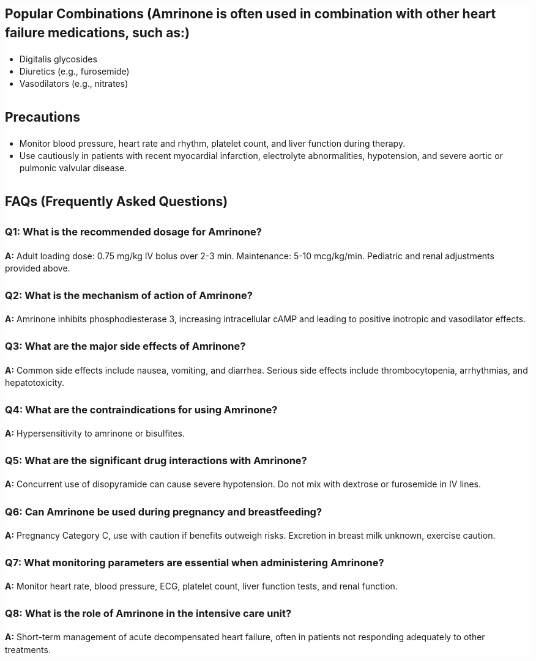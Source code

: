 
## **Popular Combinations** (Amrinone is often used in combination with other heart failure medications, such as:)

- Digitalis glycosides
- Diuretics (e.g., furosemide)
- Vasodilators (e.g., nitrates)

## **Precautions**
- Monitor blood pressure, heart rate and rhythm, platelet count, and liver function during therapy.
- Use cautiously in patients with recent myocardial infarction, electrolyte abnormalities, hypotension, and severe aortic or pulmonic valvular disease.


## **FAQs (Frequently Asked Questions)**

### **Q1: What is the recommended dosage for Amrinone?**
**A:**  Adult loading dose: 0.75 mg/kg IV bolus over 2-3 min. Maintenance: 5-10 mcg/kg/min. Pediatric and renal adjustments provided above.

### **Q2: What is the mechanism of action of Amrinone?**
**A:** Amrinone inhibits phosphodiesterase 3, increasing intracellular cAMP and leading to positive inotropic and vasodilator effects.

### **Q3: What are the major side effects of Amrinone?**
**A:** Common side effects include nausea, vomiting, and diarrhea. Serious side effects include thrombocytopenia, arrhythmias, and hepatotoxicity.

### **Q4: What are the contraindications for using Amrinone?**
**A:** Hypersensitivity to amrinone or bisulfites.

### **Q5: What are the significant drug interactions with Amrinone?**
**A:** Concurrent use of disopyramide can cause severe hypotension. Do not mix with dextrose or furosemide in IV lines.

### **Q6: Can Amrinone be used during pregnancy and breastfeeding?**
**A:** Pregnancy Category C, use with caution if benefits outweigh risks. Excretion in breast milk unknown, exercise caution.

### **Q7: What monitoring parameters are essential when administering Amrinone?**
**A:** Monitor heart rate, blood pressure, ECG, platelet count, liver function tests, and renal function.

### **Q8:  What is the role of Amrinone in the intensive care unit?**
**A:** Short-term management of acute decompensated heart failure, often in patients not responding adequately to other treatments.
